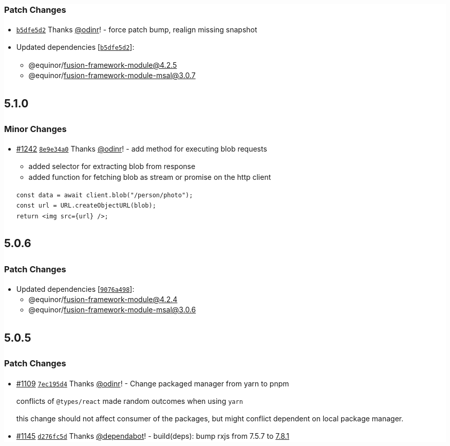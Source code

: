 ### Patch Changes

- [`b5dfe5d2`](https://github.com/equinor/fusion-framework/commit/b5dfe5d29a249e0cca6c9589322931dfedd06acc) Thanks [@odinr](https://github.com/odinr)! - force patch bump, realign missing snapshot

- Updated dependencies [[`b5dfe5d2`](https://github.com/equinor/fusion-framework/commit/b5dfe5d29a249e0cca6c9589322931dfedd06acc)]:
  - @equinor/fusion-framework-module@4.2.5
  - @equinor/fusion-framework-module-msal@3.0.7

## 5.1.0

### Minor Changes

- [#1242](https://github.com/equinor/fusion-framework/pull/1242) [`8e9e34a0`](https://github.com/equinor/fusion-framework/commit/8e9e34a06a6905d092ad8ca3f9330a3699da20fa) Thanks [@odinr](https://github.com/odinr)! - add method for executing blob requests

  - added selector for extracting blob from response
  - added function for fetching blob as stream or promise on the http client

  ```tsx
  const data = await client.blob("/person/photo");
  const url = URL.createObjectURL(blob);
  return <img src={url} />;
  ```

## 5.0.6

### Patch Changes

- Updated dependencies [[`9076a498`](https://github.com/equinor/fusion-framework/commit/9076a49876e7a414a27557b7fb9095a67fe3a57f)]:
  - @equinor/fusion-framework-module@4.2.4
  - @equinor/fusion-framework-module-msal@3.0.6

## 5.0.5

### Patch Changes

- [#1109](https://github.com/equinor/fusion-framework/pull/1109) [`7ec195d4`](https://github.com/equinor/fusion-framework/commit/7ec195d42098fec8794db13e83b71ef7753ff862) Thanks [@odinr](https://github.com/odinr)! - Change packaged manager from yarn to pnpm

  conflicts of `@types/react` made random outcomes when using `yarn`

  this change should not affect consumer of the packages, but might conflict dependent on local package manager.

- [#1145](https://github.com/equinor/fusion-framework/pull/1145) [`d276fc5d`](https://github.com/equinor/fusion-framework/commit/d276fc5d514566d05c64705076a1cb91c6a44272) Thanks [@dependabot](https://github.com/apps/dependabot)! - build(deps): bump rxjs from 7.5.7 to [7.8.1](https://github.com/ReactiveX/rxjs/blob/7.8.1/CHANGELOG.md)
